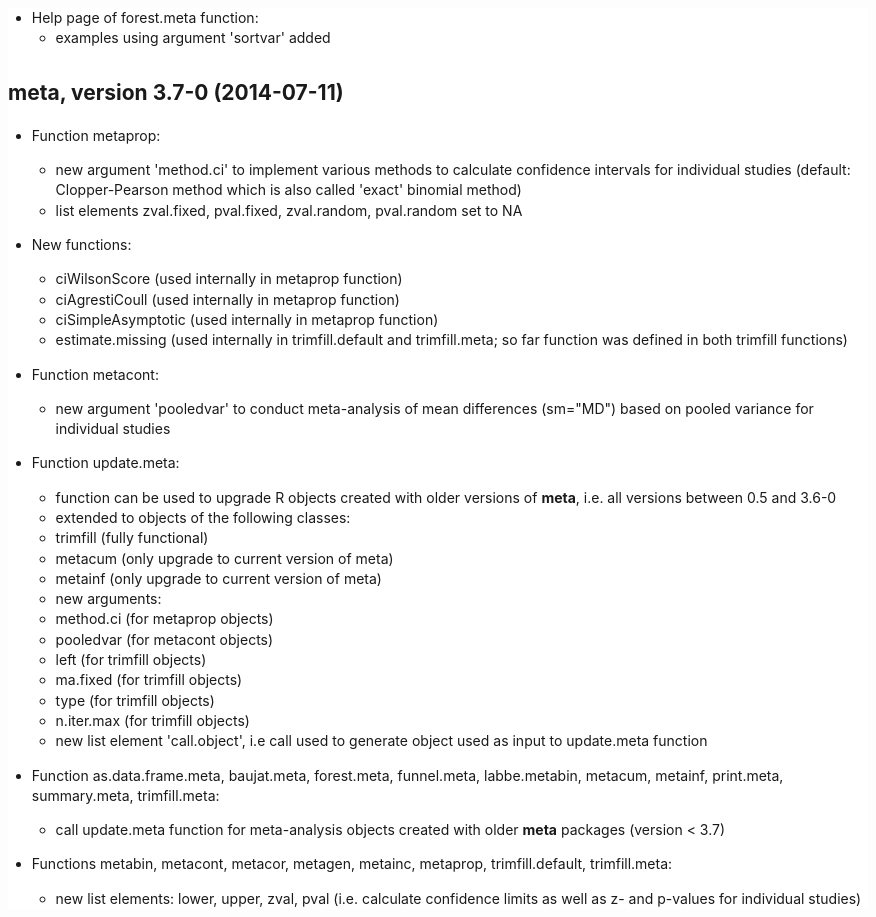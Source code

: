 * Help page of forest.meta function:
  - examples using argument 'sortvar' added


## meta, version 3.7-0 (2014-07-11)

* Function metaprop:
  - new argument 'method.ci' to implement various methods to calculate
  confidence intervals for individual studies
  (default: Clopper-Pearson method which is also called 'exact'
  binomial method)
  - list elements zval.fixed, pval.fixed, zval.random, pval.random set
  to NA

* New functions:
  - ciWilsonScore      (used internally in metaprop function)
  - ciAgrestiCoull     (used internally in metaprop function)
  - ciSimpleAsymptotic (used internally in metaprop function)
  - estimate.missing (used internally in trimfill.default and
  trimfill.meta; so far function was defined in both trimfill
  functions)

* Function metacont:
  - new argument 'pooledvar' to conduct meta-analysis of mean
  differences (sm="MD") based on pooled variance for individual
  studies

* Function update.meta:
  - function can be used to upgrade R objects created with older
    versions of **meta**, i.e. all versions between 0.5 and 3.6-0
  - extended to objects of the following classes:
  - trimfill (fully functional)
  - metacum (only upgrade to current version of meta)
  - metainf (only upgrade to current version of meta)
  - new arguments:
  - method.ci (for metaprop objects)
  - pooledvar (for metacont objects)
  - left (for trimfill objects)
  - ma.fixed (for trimfill objects)
  - type (for trimfill objects)
  - n.iter.max (for trimfill objects)
  - new list element 'call.object', i.e call used to generate object
  used as input to update.meta function

* Function as.data.frame.meta, baujat.meta, forest.meta, funnel.meta,
labbe.metabin, metacum, metainf, print.meta, summary.meta,
trimfill.meta:
  - call update.meta function for meta-analysis objects created with
    older **meta** packages (version < 3.7)

* Functions metabin, metacont, metacor, metagen, metainc, metaprop,
trimfill.default, trimfill.meta:
  - new list elements: lower, upper, zval, pval (i.e. calculate
   confidence limits as well as z- and p-values for individual
   studies)
